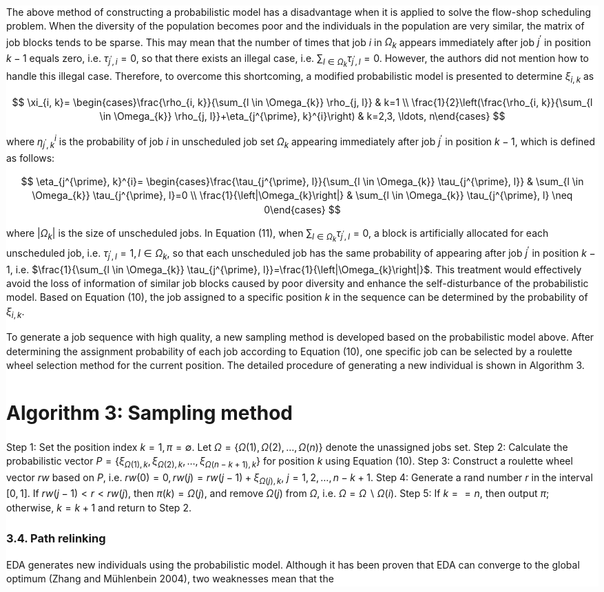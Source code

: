 The above method of constructing a probabilistic model has a disadvantage when it is applied to solve the flow-shop scheduling problem. When the diversity of the population becomes poor and the individuals in the population are very similar, the matrix of job blocks tends to be sparse. This may mean that the number of times that job $i$ in $\Omega_{k}$ appears immediately after job $j^{\prime}$ in position $k-1$ equals zero, i.e. $\tau_{j^{\prime}, i}=0$, so that there exists an illegal case, i.e. $\sum_{l \in \Omega_{k}} \tau_{j^{\prime}, l}=0$. However, the authors did not mention how to handle this illegal case. Therefore, to overcome this shortcoming, a modified probabilistic model is presented to determine $\xi_{i, k}$ as

$$
\xi_{i, k}= \begin{cases}\frac{\rho_{i, k}}{\sum_{l \in \Omega_{k}} \rho_{j, l}} & k=1 \\ \frac{1}{2}\left(\frac{\rho_{i, k}}{\sum_{l \in \Omega_{k}} \rho_{j, l}}+\eta_{j^{\prime}, k}^{i}\right) & k=2,3, \ldots, n\end{cases}
$$

where $\eta_{j^{\prime}, k}^{i}$ is the probability of job $i$ in unscheduled job set $\Omega_{k}$ appearing immediately after job $j^{\prime}$ in position $k-1$, which is defined as follows:

$$
\eta_{j^{\prime}, k}^{i}= \begin{cases}\frac{\tau_{j^{\prime}, l}}{\sum_{l \in \Omega_{k}} \tau_{j^{\prime}, l}} & \sum_{l \in \Omega_{k}} \tau_{j^{\prime}, l}=0 \\ \frac{1}{\left|\Omega_{k}\right|} & \sum_{l \in \Omega_{k}} \tau_{j^{\prime}, l} \neq 0\end{cases}
$$

where $\left|\Omega_{k}\right|$ is the size of unscheduled jobs. In Equation (11), when $\sum_{l \in \Omega_{k}} \tau_{j^{\prime}, l}=0$, a block is artificially allocated for each unscheduled job, i.e. $\tau_{j^{\prime}, l}=1, l \in \Omega_{k}$, so that each unscheduled job has the same probability of appearing after job $j^{\prime}$ in position $k-1$, i.e. $\frac{1}{\sum_{l \in \Omega_{k}} \tau_{j^{\prime}, l}}=\frac{1}{\left|\Omega_{k}\right|}$. This treatment would effectively avoid the loss of information of similar job blocks caused by poor diversity and enhance the self-disturbance of the probabilistic model. Based on Equation (10), the job assigned to a specific position $k$ in the sequence can be determined by the probability of $\xi_{i, k}$.

To generate a job sequence with high quality, a new sampling method is developed based on the probabilistic model above. After determining the assignment probability of each job according to Equation (10), one specific job can be selected by a roulette wheel selection method for the current position. The detailed procedure of generating a new individual is shown in Algorithm 3.

# Algorithm 3: Sampling method 

Step 1: Set the position index $k=1, \pi=\emptyset$. Let $\Omega=\{\Omega(1), \Omega(2), \ldots, \Omega(n)\}$ denote the unassigned jobs set.
Step 2: Calculate the probabilistic vector $P=\left\{\xi_{\Omega(1), k}, \xi_{\Omega(2), k}, \ldots, \xi_{\Omega(n-k+1), k}\right\}$ for position $k$ using Equation (10).
Step 3: Construct a roulette wheel vector $r w$ based on $P$, i.e. $r w(0)=0, r w(j)=r w(j-1)+\xi_{\Omega(j), k}$, $j=1,2, \ldots, n-k+1$.
Step 4: Generate a rand number $r$ in the interval $[0,1]$. If $r w(j-1)<r<r w(j)$, then $\pi(k)=\Omega(j)$, and remove $\Omega(j)$ from $\Omega$, i.e. $\Omega=\Omega \backslash \Omega(i)$.
Step 5: If $k==n$, then output $\pi$; otherwise, $k=k+1$ and return to Step 2.

### 3.4. Path relinking

EDA generates new individuals using the probabilistic model. Although it has been proven that EDA can converge to the global optimum (Zhang and Mühlenbein 2004), two weaknesses mean that the


[^0]:    CONTACT Dechang Pi nuaacs@126.com